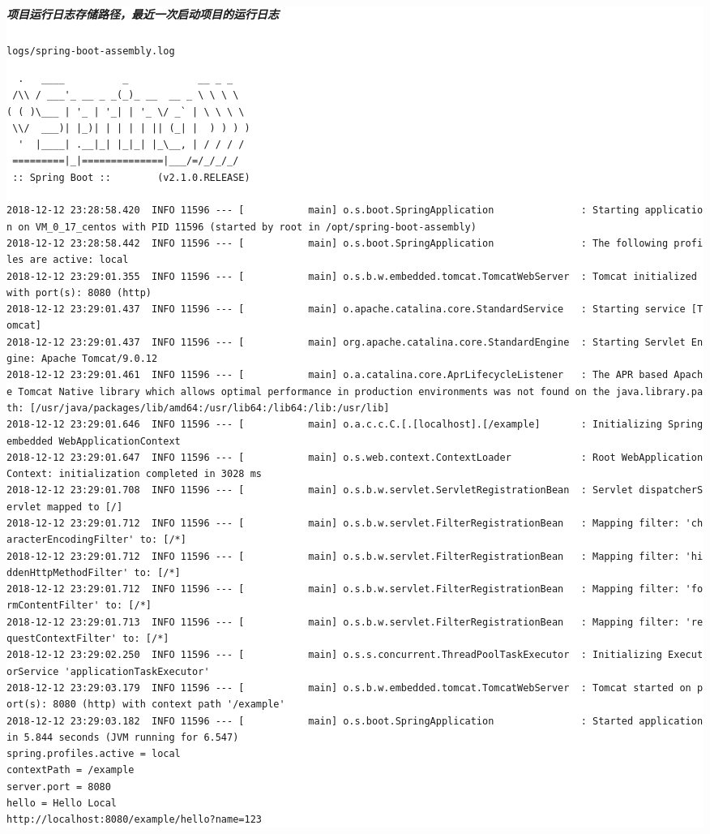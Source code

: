 ##### 项目运行日志存储路径，最近一次启动项目的运行日志

```bash
logs/spring-boot-assembly.log
```

      .   ____          _            __ _ _
     /\\ / ___'_ __ _ _(_)_ __  __ _ \ \ \ \
    ( ( )\___ | '_ | '_| | '_ \/ _` | \ \ \ \
     \\/  ___)| |_)| | | | | || (_| |  ) ) ) )
      '  |____| .__|_| |_|_| |_\__, | / / / /
     =========|_|==============|___/=/_/_/_/
     :: Spring Boot ::        (v2.1.0.RELEASE)
    
    2018-12-12 23:28:58.420  INFO 11596 --- [           main] o.s.boot.SpringApplication               : Starting application on VM_0_17_centos with PID 11596 (started by root in /opt/spring-boot-assembly)
    2018-12-12 23:28:58.442  INFO 11596 --- [           main] o.s.boot.SpringApplication               : The following profiles are active: local
    2018-12-12 23:29:01.355  INFO 11596 --- [           main] o.s.b.w.embedded.tomcat.TomcatWebServer  : Tomcat initialized with port(s): 8080 (http)
    2018-12-12 23:29:01.437  INFO 11596 --- [           main] o.apache.catalina.core.StandardService   : Starting service [Tomcat]
    2018-12-12 23:29:01.437  INFO 11596 --- [           main] org.apache.catalina.core.StandardEngine  : Starting Servlet Engine: Apache Tomcat/9.0.12
    2018-12-12 23:29:01.461  INFO 11596 --- [           main] o.a.catalina.core.AprLifecycleListener   : The APR based Apache Tomcat Native library which allows optimal performance in production environments was not found on the java.library.path: [/usr/java/packages/lib/amd64:/usr/lib64:/lib64:/lib:/usr/lib]
    2018-12-12 23:29:01.646  INFO 11596 --- [           main] o.a.c.c.C.[.[localhost].[/example]       : Initializing Spring embedded WebApplicationContext
    2018-12-12 23:29:01.647  INFO 11596 --- [           main] o.s.web.context.ContextLoader            : Root WebApplicationContext: initialization completed in 3028 ms
    2018-12-12 23:29:01.708  INFO 11596 --- [           main] o.s.b.w.servlet.ServletRegistrationBean  : Servlet dispatcherServlet mapped to [/]
    2018-12-12 23:29:01.712  INFO 11596 --- [           main] o.s.b.w.servlet.FilterRegistrationBean   : Mapping filter: 'characterEncodingFilter' to: [/*]
    2018-12-12 23:29:01.712  INFO 11596 --- [           main] o.s.b.w.servlet.FilterRegistrationBean   : Mapping filter: 'hiddenHttpMethodFilter' to: [/*]
    2018-12-12 23:29:01.712  INFO 11596 --- [           main] o.s.b.w.servlet.FilterRegistrationBean   : Mapping filter: 'formContentFilter' to: [/*]
    2018-12-12 23:29:01.713  INFO 11596 --- [           main] o.s.b.w.servlet.FilterRegistrationBean   : Mapping filter: 'requestContextFilter' to: [/*]
    2018-12-12 23:29:02.250  INFO 11596 --- [           main] o.s.s.concurrent.ThreadPoolTaskExecutor  : Initializing ExecutorService 'applicationTaskExecutor'
    2018-12-12 23:29:03.179  INFO 11596 --- [           main] o.s.b.w.embedded.tomcat.TomcatWebServer  : Tomcat started on port(s): 8080 (http) with context path '/example'
    2018-12-12 23:29:03.182  INFO 11596 --- [           main] o.s.boot.SpringApplication               : Started application in 5.844 seconds (JVM running for 6.547)
    spring.profiles.active = local
    contextPath = /example
    server.port = 8080
    hello = Hello Local
    http://localhost:8080/example/hello?name=123
